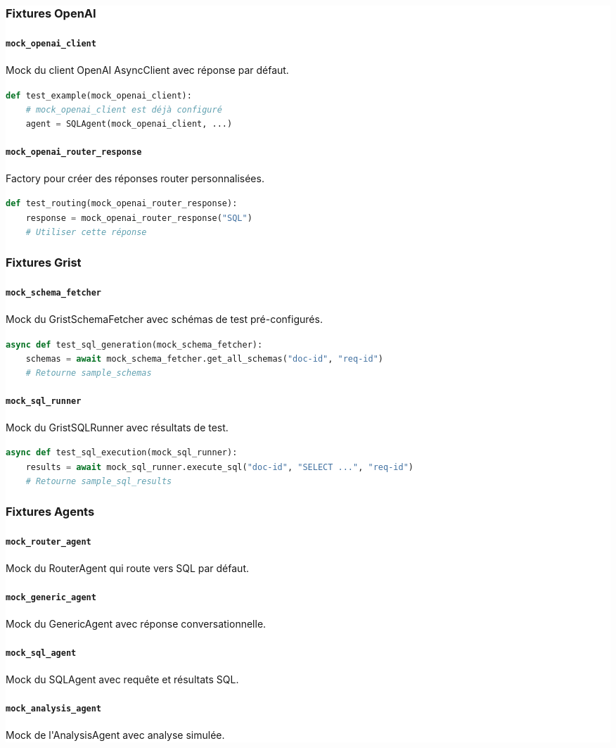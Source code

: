 ### Fixtures OpenAI

#### `mock_openai_client`
Mock du client OpenAI AsyncClient avec réponse par défaut.

```python
def test_example(mock_openai_client):
    # mock_openai_client est déjà configuré
    agent = SQLAgent(mock_openai_client, ...)
```

#### `mock_openai_router_response`
Factory pour créer des réponses router personnalisées.

```python
def test_routing(mock_openai_router_response):
    response = mock_openai_router_response("SQL")
    # Utiliser cette réponse
```

### Fixtures Grist

#### `mock_schema_fetcher`
Mock du GristSchemaFetcher avec schémas de test pré-configurés.

```python
async def test_sql_generation(mock_schema_fetcher):
    schemas = await mock_schema_fetcher.get_all_schemas("doc-id", "req-id")
    # Retourne sample_schemas
```

#### `mock_sql_runner`
Mock du GristSQLRunner avec résultats de test.

```python
async def test_sql_execution(mock_sql_runner):
    results = await mock_sql_runner.execute_sql("doc-id", "SELECT ...", "req-id")
    # Retourne sample_sql_results
```

### Fixtures Agents

#### `mock_router_agent`
Mock du RouterAgent qui route vers SQL par défaut.

#### `mock_generic_agent`
Mock du GenericAgent avec réponse conversationnelle.

#### `mock_sql_agent`
Mock du SQLAgent avec requête et résultats SQL.

#### `mock_analysis_agent`
Mock de l'AnalysisAgent avec analyse simulée.
